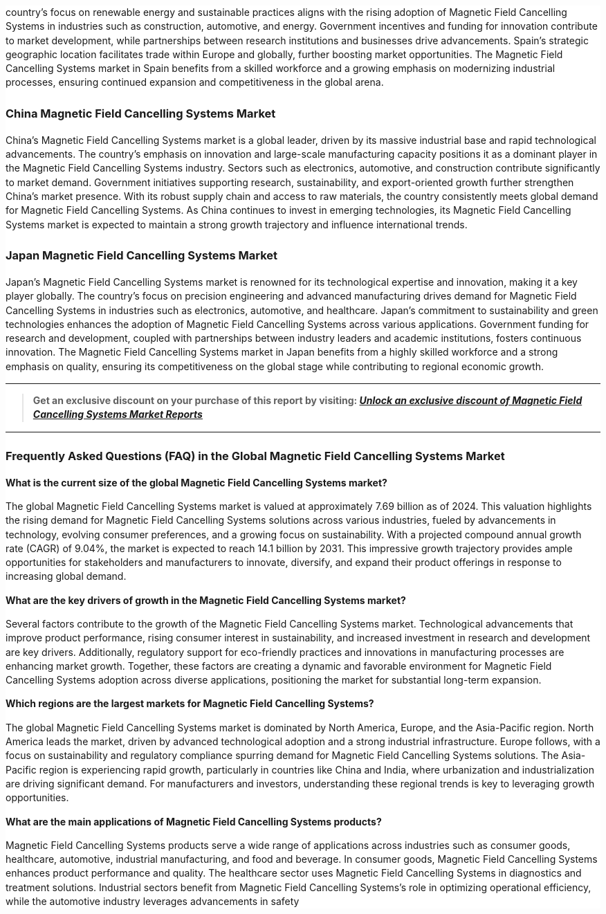 country&rsquo;s focus on renewable energy and sustainable practices aligns with the rising adoption of Magnetic Field Cancelling Systems in industries such as construction, automotive, and energy. Government incentives and funding for innovation contribute to market development, while partnerships between research institutions and businesses drive advancements. Spain&rsquo;s strategic geographic location facilitates trade within Europe and globally, further boosting market opportunities. The Magnetic Field Cancelling Systems market in Spain benefits from a skilled workforce and a growing emphasis on modernizing industrial processes, ensuring continued expansion and competitiveness in the global arena.</p><h3>China Magnetic Field Cancelling Systems Market</h3><p>China&rsquo;s Magnetic Field Cancelling Systems market is a global leader, driven by its massive industrial base and rapid technological advancements. The country&rsquo;s emphasis on innovation and large-scale manufacturing capacity positions it as a dominant player in the Magnetic Field Cancelling Systems industry. Sectors such as electronics, automotive, and construction contribute significantly to market demand. Government initiatives supporting research, sustainability, and export-oriented growth further strengthen China&rsquo;s market presence. With its robust supply chain and access to raw materials, the country consistently meets global demand for Magnetic Field Cancelling Systems. As China continues to invest in emerging technologies, its Magnetic Field Cancelling Systems market is expected to maintain a strong growth trajectory and influence international trends.</p><h3>Japan Magnetic Field Cancelling Systems Market</h3><p>Japan&rsquo;s Magnetic Field Cancelling Systems market is renowned for its technological expertise and innovation, making it a key player globally. The country&rsquo;s focus on precision engineering and advanced manufacturing drives demand for Magnetic Field Cancelling Systems in industries such as electronics, automotive, and healthcare. Japan&rsquo;s commitment to sustainability and green technologies enhances the adoption of Magnetic Field Cancelling Systems across various applications. Government funding for research and development, coupled with partnerships between industry leaders and academic institutions, fosters continuous innovation. The Magnetic Field Cancelling Systems market in Japan benefits from a highly skilled workforce and a strong emphasis on quality, ensuring its competitiveness on the global stage while contributing to regional economic growth.</p><hr /><blockquote><p><strong>Get an exclusive discount on your purchase of this report by visiting: <em><a href="://marketresearchpulse.com/ask-for-discount/26146?utm_source=Github&amp;utm_medium=020">Unlock an exclusive discount of Magnetic Field Cancelling Systems Market Reports</a></em>&nbsp;</strong></p></blockquote><hr /><h3>Frequently Asked Questions (FAQ) in the Global Magnetic Field Cancelling Systems Market</h3><p><strong>What is the current size of the global Magnetic Field Cancelling Systems market?</strong></p><p>The global Magnetic Field Cancelling Systems market is valued at approximately 7.69 billion as of 2024. This valuation highlights the rising demand for Magnetic Field Cancelling Systems solutions across various industries, fueled by advancements in technology, evolving consumer preferences, and a growing focus on sustainability. With a projected compound annual growth rate (CAGR) of 9.04%, the market is expected to reach 14.1 billion by 2031. This impressive growth trajectory provides ample opportunities for stakeholders and manufacturers to innovate, diversify, and expand their product offerings in response to increasing global demand.</p><p><strong>What are the key drivers of growth in the Magnetic Field Cancelling Systems market?</strong></p><p>Several factors contribute to the growth of the Magnetic Field Cancelling Systems market. Technological advancements that improve product performance, rising consumer interest in sustainability, and increased investment in research and development are key drivers. Additionally, regulatory support for eco-friendly practices and innovations in manufacturing processes are enhancing market growth. Together, these factors are creating a dynamic and favorable environment for Magnetic Field Cancelling Systems adoption across diverse applications, positioning the market for substantial long-term expansion.</p><p><strong>Which regions are the largest markets for Magnetic Field Cancelling Systems?</strong></p><p>The global Magnetic Field Cancelling Systems market is dominated by North America, Europe, and the Asia-Pacific region. North America leads the market, driven by advanced technological adoption and a strong industrial infrastructure. Europe follows, with a focus on sustainability and regulatory compliance spurring demand for Magnetic Field Cancelling Systems solutions. The Asia-Pacific region is experiencing rapid growth, particularly in countries like China and India, where urbanization and industrialization are driving significant demand. For manufacturers and investors, understanding these regional trends is key to leveraging growth opportunities.</p><p><strong>What are the main applications of Magnetic Field Cancelling Systems products?</strong></p><p>Magnetic Field Cancelling Systems products serve a wide range of applications across industries such as consumer goods, healthcare, automotive, industrial manufacturing, and food and beverage. In consumer goods, Magnetic Field Cancelling Systems enhances product performance and quality. The healthcare sector uses Magnetic Field Cancelling Systems in diagnostics and treatment solutions. Industrial sectors benefit from Magnetic Field Cancelling Systems&rsquo;s role in optimizing operational efficiency, while the automotive industry leverages advancements in safety